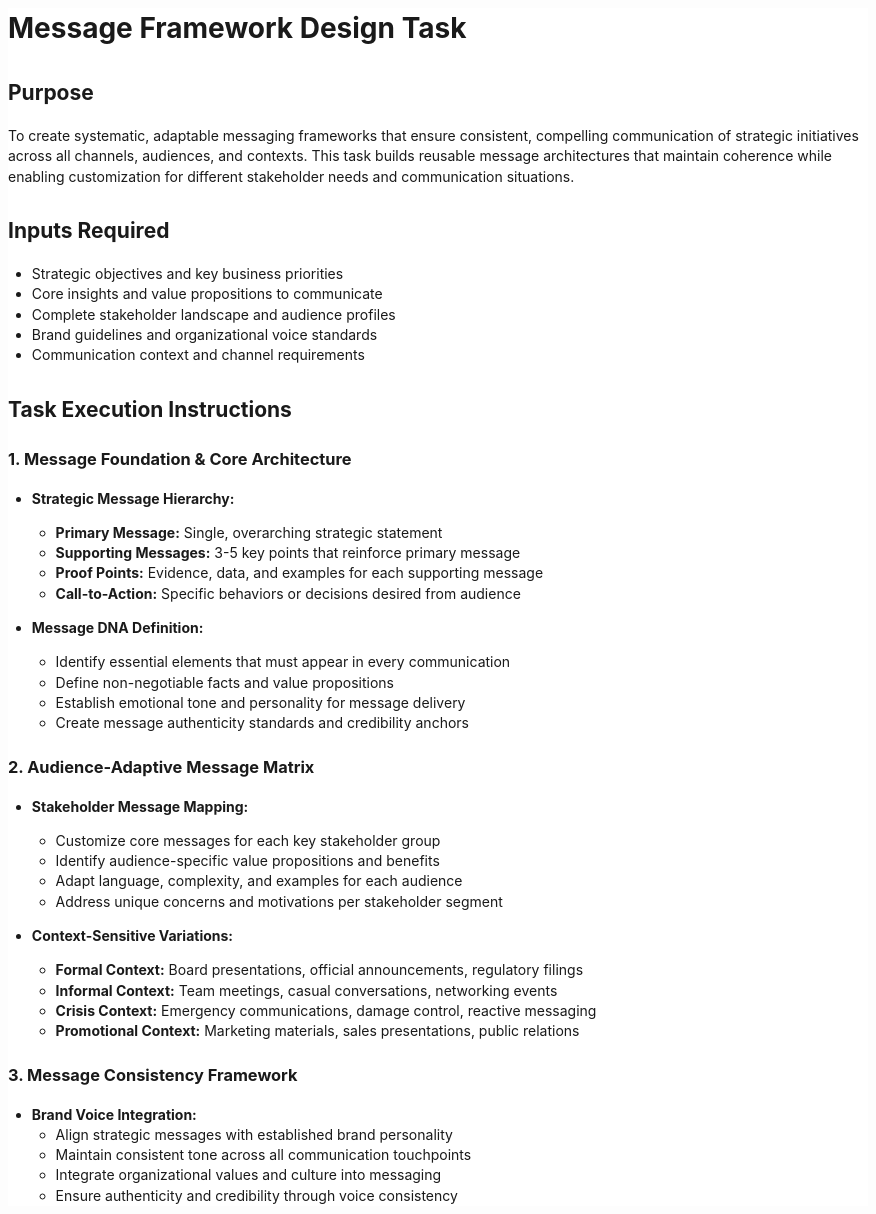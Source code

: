 # Message Framework Design Task

## Purpose

To create systematic, adaptable messaging frameworks that ensure consistent, compelling communication of strategic initiatives across all channels, audiences, and contexts. This task builds reusable message architectures that maintain coherence while enabling customization for different stakeholder needs and communication situations.

## Inputs Required

- Strategic objectives and key business priorities
- Core insights and value propositions to communicate
- Complete stakeholder landscape and audience profiles
- Brand guidelines and organizational voice standards
- Communication context and channel requirements

## Task Execution Instructions

### 1. Message Foundation & Core Architecture

- **Strategic Message Hierarchy:**
  - **Primary Message:** Single, overarching strategic statement
  - **Supporting Messages:** 3-5 key points that reinforce primary message
  - **Proof Points:** Evidence, data, and examples for each supporting message
  - **Call-to-Action:** Specific behaviors or decisions desired from audience

- **Message DNA Definition:**
  - Identify essential elements that must appear in every communication
  - Define non-negotiable facts and value propositions
  - Establish emotional tone and personality for message delivery
  - Create message authenticity standards and credibility anchors

### 2. Audience-Adaptive Message Matrix

- **Stakeholder Message Mapping:**
  - Customize core messages for each key stakeholder group
  - Identify audience-specific value propositions and benefits
  - Adapt language, complexity, and examples for each audience
  - Address unique concerns and motivations per stakeholder segment

- **Context-Sensitive Variations:**
  - **Formal Context:** Board presentations, official announcements, regulatory filings
  - **Informal Context:** Team meetings, casual conversations, networking events
  - **Crisis Context:** Emergency communications, damage control, reactive messaging
  - **Promotional Context:** Marketing materials, sales presentations, public relations

### 3. Message Consistency Framework

- **Brand Voice Integration:**
  - Align strategic messages with established brand personality
  - Maintain consistent tone across all communication touchpoints
  - Integrate organizational values and culture into messaging
  - Ensure authenticity and credibility through voice consistency
